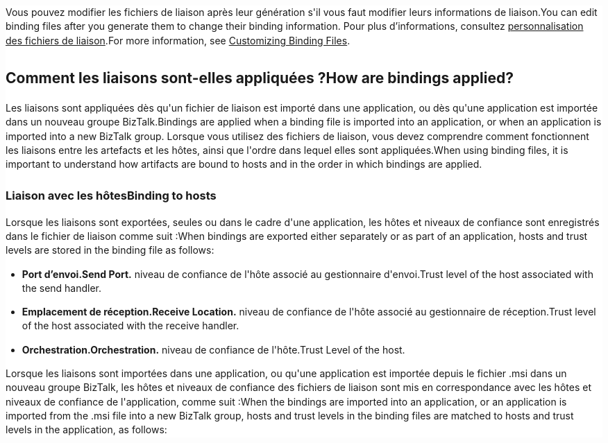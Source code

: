  <span data-ttu-id="7d666-156">Vous pouvez modifier les fichiers de liaison après leur génération s'il vous faut modifier leurs informations de liaison.</span><span class="sxs-lookup"><span data-stu-id="7d666-156">You can edit binding files after you generate them to change their binding information.</span></span> <span data-ttu-id="7d666-157">Pour plus d’informations, consultez [personnalisation des fichiers de liaison](../core/customizing-binding-files.md).</span><span class="sxs-lookup"><span data-stu-id="7d666-157">For more information, see [Customizing Binding Files](../core/customizing-binding-files.md).</span></span>  
  
## <a name="how-are-bindings-applied"></a><span data-ttu-id="7d666-158">Comment les liaisons sont-elles appliquées ?</span><span class="sxs-lookup"><span data-stu-id="7d666-158">How are bindings applied?</span></span>  
 <span data-ttu-id="7d666-159">Les liaisons sont appliquées dès qu'un fichier de liaison est importé dans une application, ou dès qu'une application est importée dans un nouveau groupe BizTalk.</span><span class="sxs-lookup"><span data-stu-id="7d666-159">Bindings are applied when a binding file is imported into an application, or when an application is imported into a new BizTalk group.</span></span> <span data-ttu-id="7d666-160">Lorsque vous utilisez des fichiers de liaison, vous devez comprendre comment fonctionnent les liaisons entre les artefacts et les hôtes, ainsi que l'ordre dans lequel elles sont appliquées.</span><span class="sxs-lookup"><span data-stu-id="7d666-160">When using binding files, it is important to understand how artifacts are bound to hosts and in the order in which bindings are applied.</span></span>  
  
### <a name="binding-to-hosts"></a><span data-ttu-id="7d666-161">Liaison avec les hôtes</span><span class="sxs-lookup"><span data-stu-id="7d666-161">Binding to hosts</span></span>  
 <span data-ttu-id="7d666-162">Lorsque les liaisons sont exportées, seules ou dans le cadre d'une application, les hôtes et niveaux de confiance sont enregistrés dans le fichier de liaison comme suit :</span><span class="sxs-lookup"><span data-stu-id="7d666-162">When bindings are exported either separately or as part of an application, hosts and trust levels are stored in the binding file as follows:</span></span>  
  
-   <span data-ttu-id="7d666-163">**Port d’envoi.**</span><span class="sxs-lookup"><span data-stu-id="7d666-163">**Send Port.**</span></span> <span data-ttu-id="7d666-164">niveau de confiance de l'hôte associé au gestionnaire d'envoi.</span><span class="sxs-lookup"><span data-stu-id="7d666-164">Trust level of the host associated with the send handler.</span></span>  
  
-   <span data-ttu-id="7d666-165">**Emplacement de réception.**</span><span class="sxs-lookup"><span data-stu-id="7d666-165">**Receive Location.**</span></span> <span data-ttu-id="7d666-166">niveau de confiance de l'hôte associé au gestionnaire de réception.</span><span class="sxs-lookup"><span data-stu-id="7d666-166">Trust level of the host associated with the receive handler.</span></span>  
  
-   <span data-ttu-id="7d666-167">**Orchestration.**</span><span class="sxs-lookup"><span data-stu-id="7d666-167">**Orchestration.**</span></span> <span data-ttu-id="7d666-168">niveau de confiance de l'hôte.</span><span class="sxs-lookup"><span data-stu-id="7d666-168">Trust Level of the host.</span></span>  
  
 <span data-ttu-id="7d666-169">Lorsque les liaisons sont importées dans une application, ou qu'une application est importée depuis le fichier .msi dans un nouveau groupe BizTalk, les hôtes et niveaux de confiance des fichiers de liaison sont mis en correspondance avec les hôtes et niveaux de confiance de l'application, comme suit :</span><span class="sxs-lookup"><span data-stu-id="7d666-169">When the bindings are imported into an application, or an application is imported from the .msi file into a new BizTalk group, hosts and trust levels in the binding files are matched to hosts and trust levels in the application, as follows:</span></span>  
  